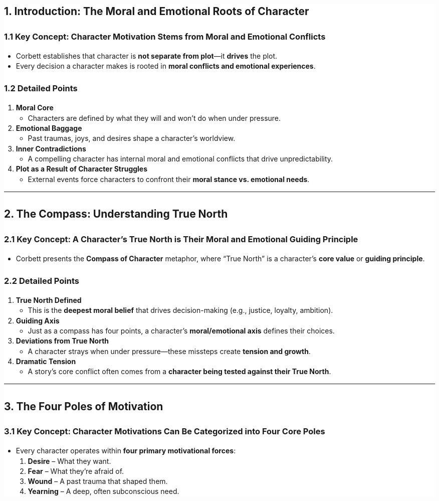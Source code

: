 ## 1. Introduction: The Moral and Emotional Roots of Character

### 1.1 Key Concept: **Character Motivation Stems from Moral and Emotional Conflicts**

- Corbett establishes that character is **not separate from plot**—it **drives** the plot.
- Every decision a character makes is rooted in **moral conflicts and emotional experiences**.

### 1.2 Detailed Points

1. **Moral Core**
   - Characters are defined by what they will and won’t do when under pressure.
2. **Emotional Baggage**
   - Past traumas, joys, and desires shape a character’s worldview.
3. **Inner Contradictions**
   - A compelling character has internal moral and emotional conflicts that drive unpredictability.
4. **Plot as a Result of Character Struggles**
   - External events force characters to confront their **moral stance vs. emotional needs**.

---

## 2. The Compass: Understanding True North

### 2.1 Key Concept: **A Character’s True North is Their Moral and Emotional Guiding Principle**

- Corbett presents the **Compass of Character** metaphor, where “True North” is a character’s **core value** or **guiding principle**.

### 2.2 Detailed Points

1. **True North Defined**
   - This is the **deepest moral belief** that drives decision-making (e.g., justice, loyalty, ambition).
2. **Guiding Axis**
   - Just as a compass has four points, a character’s **moral/emotional axis** defines their choices.
3. **Deviations from True North**
   - A character strays when under pressure—these missteps create **tension and growth**.
4. **Dramatic Tension**
   - A story’s core conflict often comes from a **character being tested against their True North**.

---

## 3. The Four Poles of Motivation

### 3.1 Key Concept: **Character Motivations Can Be Categorized into Four Core Poles**

- Every character operates within **four primary motivational forces**:
  1. **Desire** – What they want.
  2. **Fear** – What they’re afraid of.
  3. **Wound** – A past trauma that shaped them.
  4. **Yearning** – A deep, often subconscious need.
